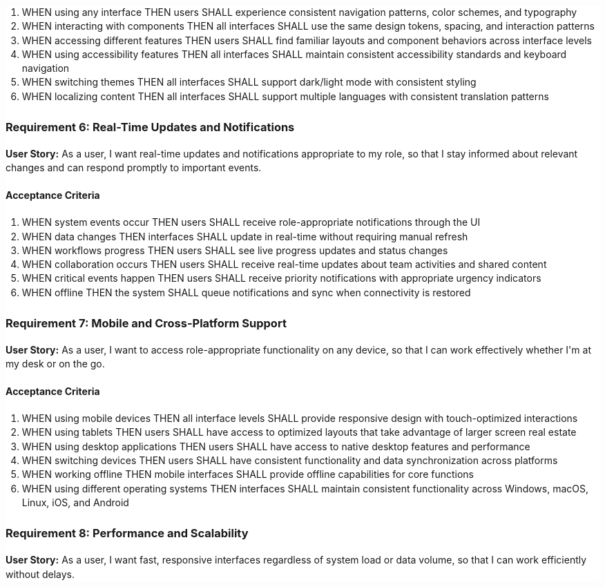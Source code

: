 1. WHEN using any interface THEN users SHALL experience consistent navigation patterns, color schemes, and typography
2. WHEN interacting with components THEN all interfaces SHALL use the same design tokens, spacing, and interaction patterns
3. WHEN accessing different features THEN users SHALL find familiar layouts and component behaviors across interface levels
4. WHEN using accessibility features THEN all interfaces SHALL maintain consistent accessibility standards and keyboard navigation
5. WHEN switching themes THEN all interfaces SHALL support dark/light mode with consistent styling
6. WHEN localizing content THEN all interfaces SHALL support multiple languages with consistent translation patterns

### Requirement 6: Real-Time Updates and Notifications

**User Story:** As a user, I want real-time updates and notifications appropriate to my role, so that I stay informed about relevant changes and can respond promptly to important events.

#### Acceptance Criteria

1. WHEN system events occur THEN users SHALL receive role-appropriate notifications through the UI
2. WHEN data changes THEN interfaces SHALL update in real-time without requiring manual refresh
3. WHEN workflows progress THEN users SHALL see live progress updates and status changes
4. WHEN collaboration occurs THEN users SHALL receive real-time updates about team activities and shared content
5. WHEN critical events happen THEN users SHALL receive priority notifications with appropriate urgency indicators
6. WHEN offline THEN the system SHALL queue notifications and sync when connectivity is restored

### Requirement 7: Mobile and Cross-Platform Support

**User Story:** As a user, I want to access role-appropriate functionality on any device, so that I can work effectively whether I'm at my desk or on the go.

#### Acceptance Criteria

1. WHEN using mobile devices THEN all interface levels SHALL provide responsive design with touch-optimized interactions
2. WHEN using tablets THEN users SHALL have access to optimized layouts that take advantage of larger screen real estate
3. WHEN using desktop applications THEN users SHALL have access to native desktop features and performance
4. WHEN switching devices THEN users SHALL have consistent functionality and data synchronization across platforms
5. WHEN working offline THEN mobile interfaces SHALL provide offline capabilities for core functions
6. WHEN using different operating systems THEN interfaces SHALL maintain consistent functionality across Windows, macOS, Linux, iOS, and Android

### Requirement 8: Performance and Scalability

**User Story:** As a user, I want fast, responsive interfaces regardless of system load or data volume, so that I can work efficiently without delays.
